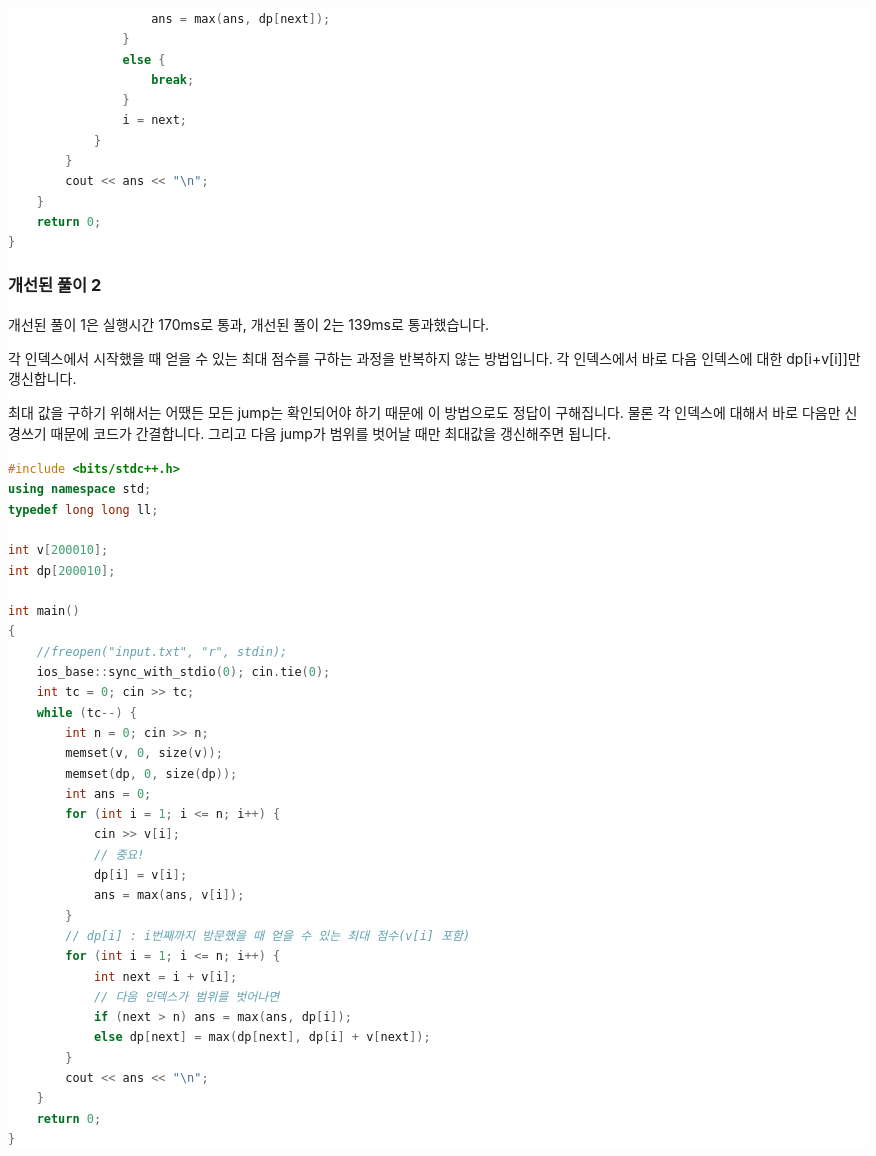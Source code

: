 ```cpp
                    ans = max(ans, dp[next]);
                }
                else {
                    break;
                }
                i = next;
            }
        }
        cout << ans << "\n";
    }
    return 0;
}
```

### 개선된 풀이 2

개선된 풀이 1은 실행시간 170ms로 통과, 개선된 풀이 2는 139ms로 통과했습니다.  

각 인덱스에서 시작했을 때 얻을 수 있는 최대 점수를 구하는 과정을 반복하지 않는 방법입니다. 각 인덱스에서 바로 다음 인덱스에 대한 dp[i+v[i]]만 갱신합니다.  

최대 값을 구하기 위해서는 어땠든 모든 jump는 확인되어야 하기 때문에 이 방법으로도 정답이 구해집니다. 물론 각 인덱스에 대해서 바로 다음만 신경쓰기 때문에 코드가 간결합니다. 그리고 다음 jump가 범위를 벗어날 때만 최대값을 갱신해주면 됩니다.  


```cpp
#include <bits/stdc++.h>
using namespace std;
typedef long long ll;

int v[200010];
int dp[200010];

int main()
{
    //freopen("input.txt", "r", stdin);
    ios_base::sync_with_stdio(0); cin.tie(0);
    int tc = 0; cin >> tc;
    while (tc--) {
        int n = 0; cin >> n;
        memset(v, 0, size(v));
        memset(dp, 0, size(dp));
        int ans = 0;
        for (int i = 1; i <= n; i++) {
            cin >> v[i];
            // 중요!
            dp[i] = v[i];
            ans = max(ans, v[i]);
        }
        // dp[i] : i번째까지 방문했을 때 얻을 수 있는 최대 점수(v[i] 포함)
        for (int i = 1; i <= n; i++) {
            int next = i + v[i];
            // 다음 인덱스가 범위를 벗어나면 
            if (next > n) ans = max(ans, dp[i]);
            else dp[next] = max(dp[next], dp[i] + v[next]);
        }
        cout << ans << "\n";
    }
    return 0;
}
```
